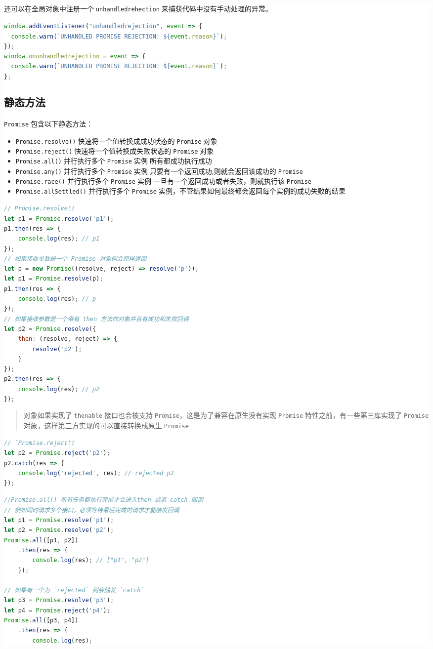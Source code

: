 还可以在全局对象中注册一个 `unhandledrehection` 来捕获代码中没有手动处理的异常。
```javascript
window.addEventListener("unhandledrejection", event => {
  console.warn(`UNHANDLED PROMISE REJECTION: ${event.reason}`);
});
window.onunhandledrejection = event => {
  console.warn(`UNHANDLED PROMISE REJECTION: ${event.reason}`);
};
```
## 静态方法
`Promise` 包含以下静态方法：
* `Promise.resolve()` 快速将一个值转换成成功状态的 `Promise` 对象
* `Promise.reject()`  快速将一个值转换成失败状态的 `Promise` 对象
* `Promise.all()`    并行执行多个 `Promise` 实例 所有都成功执行成功
* `Promise.any()`   并行执行多个 `Promise` 实例 只要有一个返回成功,则就会返回该成功的 `Promise`
* `Promise.race()`   并行执行多个 `Promise` 实例 一旦有一个返回成功或者失败，则就执行该 `Promise`
* `Promise.allSettled()`   并行执行多个 `Promise` 实例，不管结果如何最终都会返回每个实例的成功失败的结果
```javascript
// Promise.resolve()
let p1 = Promise.resolve('p1');
p1.then(res => {
    console.log(res); // p1
});
// 如果接收参数是一个 Promise 对象则会原样返回
let p = new Promise((resolve, reject) => resolve('p'));
let p1 = Promise.resolve(p);
p1.then(res => {
    console.log(res); // p
});
// 如果接收参数是一个带有 then 方法的对象并且有成功和失败回调
let p2 = Promise.resolve({
    then: (resolve, reject) => {
        resolve('p2');
    }
});
p2.then(res => {
    console.log(res); // p2
});
```
> 对象如果实现了 `thenable` 接口也会被支持 `Promise`，这是为了兼容在原生没有实现 `Promise` 特性之前，有一些第三库实现了 `Promise` 对象，这样第三方实现的可以直接转换成原生 `Promise`
```javascript
// `Promise.reject()
let p2 = Promise.reject('p2');
p2.catch(res => {
    console.log('rejected', res); // rejected p2
});
```
```javascript
//Promise.all() 所有任务都执行完成才会进入then 或者 catch 回调
// 例如同时请求多个接口，必须等待最后完成的请求才能触发回调
let p1 = Promise.resolve('p1');
let p2 = Promise.resolve('p2');
Promise.all([p1, p2])
    .then(res => {
        console.log(res); // ["p1", "p2"]
    });

// 如果有一个为 `rejected` 则会触发 `catch`
let p3 = Promise.resolve('p3');
let p4 = Promise.reject('p4');
Promise.all([p3, p4])
    .then(res => {
        console.log(res);
```
